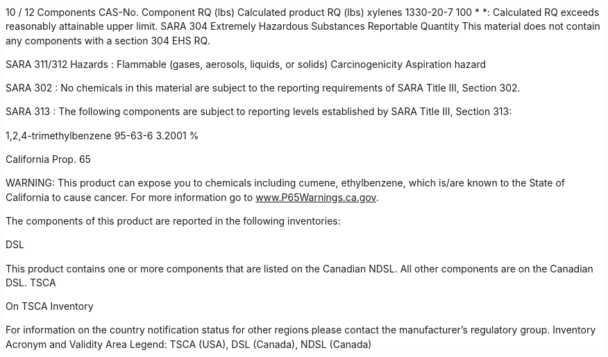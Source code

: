 10 / 12 
Components 
CAS-No. 
Component RQ 
(lbs) 
Calculated product RQ 
(lbs) 
xylenes 
1330-20-7 
100 
* 
*: Calculated RQ exceeds reasonably attainable upper limit. 
SARA 304 Extremely Hazardous Substances Reportable Quantity 
This material does not contain any components with a section 304 EHS RQ. 
 
SARA 311/312 Hazards 
:  Flammable (gases, aerosols, liquids, or solids) 
Carcinogenicity 
Aspiration hazard 
 
SARA 302 
:  No chemicals in this material are subject to the reporting 
requirements of SARA Title III, Section 302. 
 
SARA 313 
:  The following components are subject to reporting levels 
established by SARA Title III, Section 313: 
 
 1,2,4-trimethylbenzene 
95-63-6 
3.2001 % 
 
California Prop. 65 
 
 
 
WARNING: This product can expose you to chemicals 
including cumene, ethylbenzene, which is/are known to the 
State of California to cause cancer. For more information go to 
www.P65Warnings.ca.gov. 
 
 
 
 
The components of this product are reported in the following inventories: 
 
DSL 
 
This product contains one or more components that are listed on the 
Canadian NDSL.  All other components are on the Canadian DSL. 
TSCA 
 
On TSCA Inventory 
 
For information on the country notification status for other regions please contact the 
manufacturer’s regulatory group. 
Inventory Acronym and Validity Area Legend: 
TSCA (USA), DSL (Canada), NDSL (Canada) 
 
